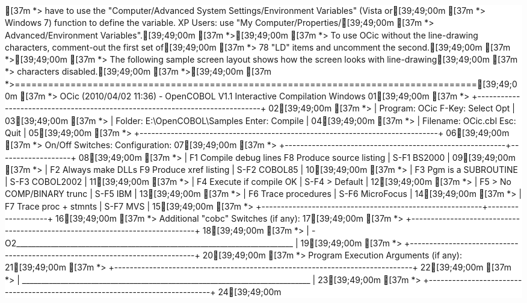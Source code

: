 [37m      *> have to use the "Computer/Advanced System Settings/Environment Variables" (Vista or[39;49;00m
[37m      *> Windows 7) function to define the variable.  XP Users: use "My Computer/Properties/[39;49;00m
[37m      *> Advanced/Environment Variables".[39;49;00m
[37m      *>[39;49;00m
[37m      *> To use OCic without the line-drawing characters, comment-out the first set of[39;49;00m
[37m      *> 78 "LD" items and uncomment the second.[39;49;00m
[37m      *>[39;49;00m
[37m      *> The following sample screen layout shows how the screen looks with line-drawing[39;49;00m
[37m      *> characters disabled.[39;49;00m
[37m      *>[39;49;00m
[37m      *>===================================================================================[39;49;00m
[37m      *> OCic (2010/04/02 11:36) - OpenCOBOL V1.1 Interactive Compilation        Windows 01[39;49;00m
[37m      *> +-----------------------------------------------------------------------------+ 02[39;49;00m
[37m      *> | Program:  OCic                                            F-Key: Select Opt | 03[39;49;00m
[37m      *> | Folder:   E:\OpenCOBOL\Samples                            Enter: Compile    | 04[39;49;00m
[37m      *> | Filename: OCic.cbl                                        Esc:   Quit       | 05[39;49;00m
[37m      *> +-----------------------------------------------------------------------------+ 06[39;49;00m
[37m      *>   On/Off Switches:                                          Configuration:      07[39;49;00m
[37m      *> +---------------------------------------------------------+-------------------+ 08[39;49;00m
[37m      *> | F1   Compile debug lines    F8   Produce source listing | S-F1   BS2000     | 09[39;49;00m
[37m      *> | F2   Always make DLLs       F9   Produce xref listing   | S-F2   COBOL85    | 10[39;49;00m
[37m      *> | F3   Pgm is a SUBROUTINE                                | S-F3   COBOL2002  | 11[39;49;00m
[37m      *> | F4   Execute if compile OK                              | S-F4 > Default    | 12[39;49;00m
[37m      *> | F5 > No COMP/BINARY trunc                               | S-F5   IBM        | 13[39;49;00m
[37m      *> | F6   Trace procedures                                   | S-F6   MicroFocus | 14[39;49;00m
[37m      *> | F7   Trace proc + stmnts                                | S-F7   MVS        | 15[39;49;00m
[37m      *> +---------------------------------------------------------+-------------------+ 16[39;49;00m
[37m      *>   Additional "cobc" Switches (if any):                                          17[39;49;00m
[37m      *> +-----------------------------------------------------------------------------+ 18[39;49;00m
[37m      *> | -O2________________________________________________________________________ | 19[39;49;00m
[37m      *> +-----------------------------------------------------------------------------+ 20[39;49;00m
[37m      *>   Program Execution Arguments (if any):                                         21[39;49;00m
[37m      *> +-----------------------------------------------------------------------------+ 22[39;49;00m
[37m      *> | ___________________________________________________________________________ | 23[39;49;00m
[37m      *> +-----------------------------------------------------------------------------+ 24[39;49;00m
